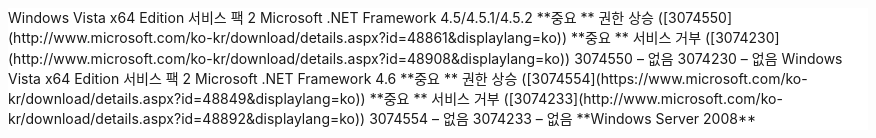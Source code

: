 </td>
</tr>
<tr>
<td style="border:1px solid black;">
Windows Vista x64 Edition 서비스 팩 2

</td>
<td style="border:1px solid black;">
Microsoft .NET Framework 4.5/4.5.1/4.5.2

</td>
<td style="border:1px solid black;">
**중요 **  
권한 상승  
([3074550](http://www.microsoft.com/ko-kr/download/details.aspx?id=48861&displaylang=ko))

</td>
<td style="border:1px solid black;">
**중요 **  
서비스 거부  
([3074230](http://www.microsoft.com/ko-kr/download/details.aspx?id=48908&displaylang=ko))

</td>
<td style="border:1px solid black;">
3074550 – 없음  
3074230 – 없음

</td>
</tr>
<tr>
<td style="border:1px solid black;">
Windows Vista x64 Edition 서비스 팩 2

</td>
<td style="border:1px solid black;">
Microsoft .NET Framework 4.6

</td>
<td style="border:1px solid black;">
**중요 **  
권한 상승  
([3074554](https://www.microsoft.com/ko-kr/download/details.aspx?id=48849&displaylang=ko))

</td>
<td style="border:1px solid black;">
**중요 **  
서비스 거부  
([3074233](http://www.microsoft.com/ko-kr/download/details.aspx?id=48892&displaylang=ko))

</td>
<td style="border:1px solid black;">
3074554 – 없음  
3074233 – 없음

</td>
</tr>
<tr>
<td style="border:1px solid black;" colspan="5">
**Windows Server 2008**
